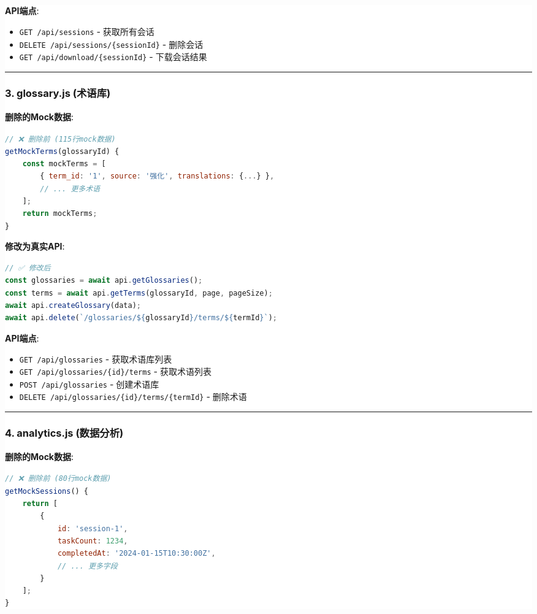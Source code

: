 **API端点**:
- `GET /api/sessions` - 获取所有会话
- `DELETE /api/sessions/{sessionId}` - 删除会话
- `GET /api/download/{sessionId}` - 下载会话结果

---

### 3. glossary.js (术语库)

**删除的Mock数据**:
```javascript
// ❌ 删除前 (115行mock数据)
getMockTerms(glossaryId) {
    const mockTerms = [
        { term_id: '1', source: '强化', translations: {...} },
        // ... 更多术语
    ];
    return mockTerms;
}
```

**修改为真实API**:
```javascript
// ✅ 修改后
const glossaries = await api.getGlossaries();
const terms = await api.getTerms(glossaryId, page, pageSize);
await api.createGlossary(data);
await api.delete(`/glossaries/${glossaryId}/terms/${termId}`);
```

**API端点**:
- `GET /api/glossaries` - 获取术语库列表
- `GET /api/glossaries/{id}/terms` - 获取术语列表
- `POST /api/glossaries` - 创建术语库
- `DELETE /api/glossaries/{id}/terms/{termId}` - 删除术语

---

### 4. analytics.js (数据分析)

**删除的Mock数据**:
```javascript
// ❌ 删除前 (80行mock数据)
getMockSessions() {
    return [
        {
            id: 'session-1',
            taskCount: 1234,
            completedAt: '2024-01-15T10:30:00Z',
            // ... 更多字段
        }
    ];
}
```

